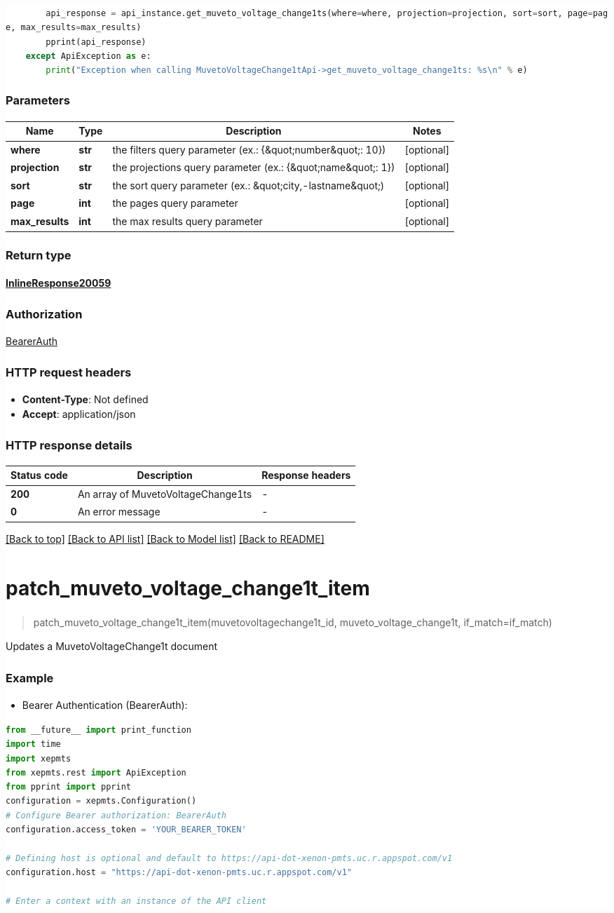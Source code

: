 ```python
        api_response = api_instance.get_muveto_voltage_change1ts(where=where, projection=projection, sort=sort, page=page, max_results=max_results)
        pprint(api_response)
    except ApiException as e:
        print("Exception when calling MuvetoVoltageChange1tApi->get_muveto_voltage_change1ts: %s\n" % e)
```

### Parameters

Name | Type | Description  | Notes
------------- | ------------- | ------------- | -------------
 **where** | **str**| the filters query parameter (ex.: {\&quot;number\&quot;: 10}) | [optional] 
 **projection** | **str**| the projections query parameter (ex.: {\&quot;name\&quot;: 1}) | [optional] 
 **sort** | **str**| the sort query parameter (ex.: \&quot;city,-lastname\&quot;) | [optional] 
 **page** | **int**| the pages query parameter | [optional] 
 **max_results** | **int**| the max results query parameter | [optional] 

### Return type

[**InlineResponse20059**](InlineResponse20059.md)

### Authorization

[BearerAuth](../README.md#BearerAuth)

### HTTP request headers

 - **Content-Type**: Not defined
 - **Accept**: application/json

### HTTP response details
| Status code | Description | Response headers |
|-------------|-------------|------------------|
**200** | An array of MuvetoVoltageChange1ts |  -  |
**0** | An error message |  -  |

[[Back to top]](#) [[Back to API list]](../README.md#documentation-for-api-endpoints) [[Back to Model list]](../README.md#documentation-for-models) [[Back to README]](../README.md)

# **patch_muveto_voltage_change1t_item**
> patch_muveto_voltage_change1t_item(muvetovoltagechange1t_id, muveto_voltage_change1t, if_match=if_match)

Updates a MuvetoVoltageChange1t document

### Example

* Bearer Authentication (BearerAuth):
```python
from __future__ import print_function
import time
import xepmts
from xepmts.rest import ApiException
from pprint import pprint
configuration = xepmts.Configuration()
# Configure Bearer authorization: BearerAuth
configuration.access_token = 'YOUR_BEARER_TOKEN'

# Defining host is optional and default to https://api-dot-xenon-pmts.uc.r.appspot.com/v1
configuration.host = "https://api-dot-xenon-pmts.uc.r.appspot.com/v1"

# Enter a context with an instance of the API client
```